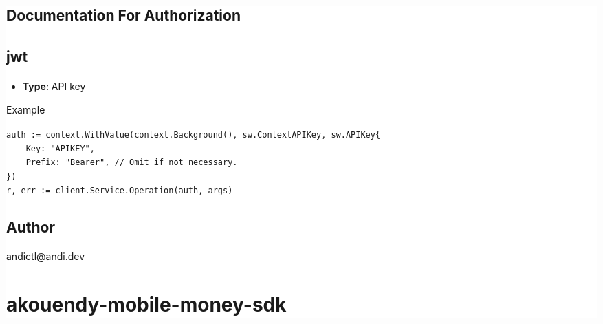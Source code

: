 ## Documentation For Authorization

## jwt
- **Type**: API key 

Example
```golang
auth := context.WithValue(context.Background(), sw.ContextAPIKey, sw.APIKey{
	Key: "APIKEY",
	Prefix: "Bearer", // Omit if not necessary.
})
r, err := client.Service.Operation(auth, args)
```

## Author

andictl@andi.dev
# akouendy-mobile-money-sdk
